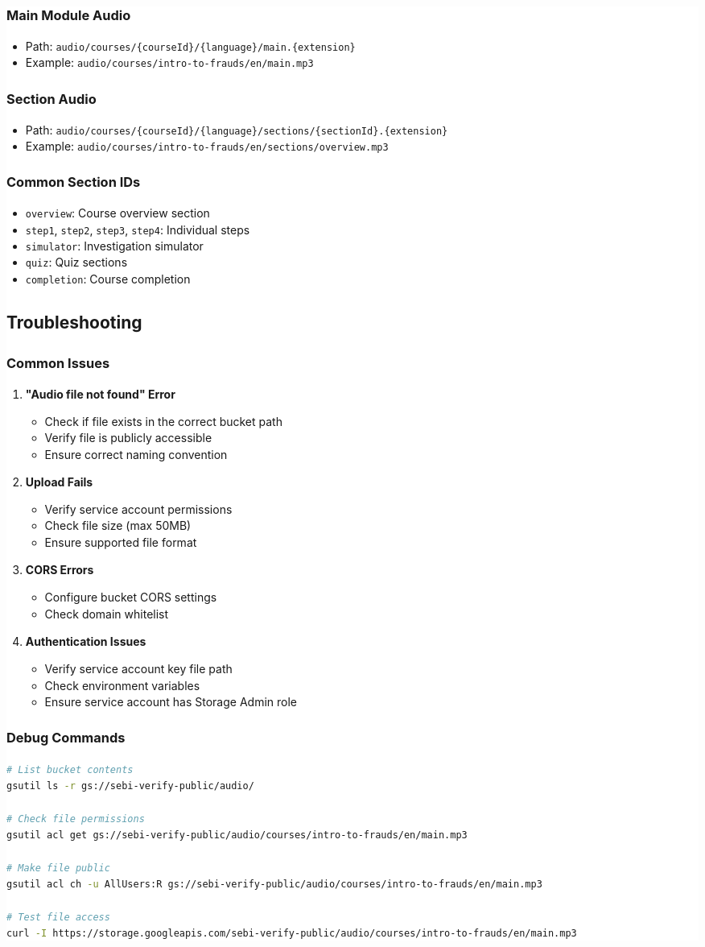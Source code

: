 ### Main Module Audio
- Path: `audio/courses/{courseId}/{language}/main.{extension}`
- Example: `audio/courses/intro-to-frauds/en/main.mp3`

### Section Audio
- Path: `audio/courses/{courseId}/{language}/sections/{sectionId}.{extension}`
- Example: `audio/courses/intro-to-frauds/en/sections/overview.mp3`

### Common Section IDs
- `overview`: Course overview section
- `step1`, `step2`, `step3`, `step4`: Individual steps
- `simulator`: Investigation simulator
- `quiz`: Quiz sections
- `completion`: Course completion

## Troubleshooting

### Common Issues

1. **"Audio file not found" Error**
   - Check if file exists in the correct bucket path
   - Verify file is publicly accessible
   - Ensure correct naming convention

2. **Upload Fails**
   - Verify service account permissions
   - Check file size (max 50MB)
   - Ensure supported file format

3. **CORS Errors**
   - Configure bucket CORS settings
   - Check domain whitelist

4. **Authentication Issues**
   - Verify service account key file path
   - Check environment variables
   - Ensure service account has Storage Admin role

### Debug Commands

```bash
# List bucket contents
gsutil ls -r gs://sebi-verify-public/audio/

# Check file permissions
gsutil acl get gs://sebi-verify-public/audio/courses/intro-to-frauds/en/main.mp3

# Make file public
gsutil acl ch -u AllUsers:R gs://sebi-verify-public/audio/courses/intro-to-frauds/en/main.mp3

# Test file access
curl -I https://storage.googleapis.com/sebi-verify-public/audio/courses/intro-to-frauds/en/main.mp3
```
